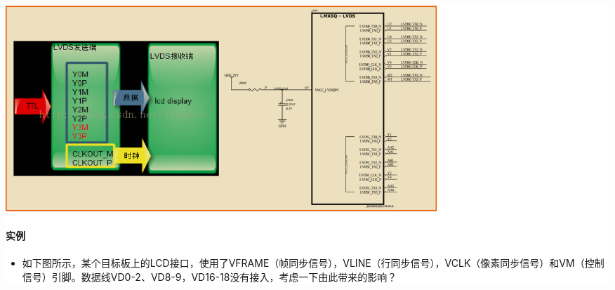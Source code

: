 <img src="./Images/2.3.5 LVDS电路图.png" style="zoom:60%;" alt="LVDS电路图" />

#### 实例

- 如下图所示，某个目标板上的LCD接口，使用了VFRAME（帧同步信号），VLINE（行同步信号），VCLK（像素同步信号）和VM（控制信号）引脚。数据线VD0-2、VD8-9，VD16-18没有接入，考虑一下由此带来的影响？
